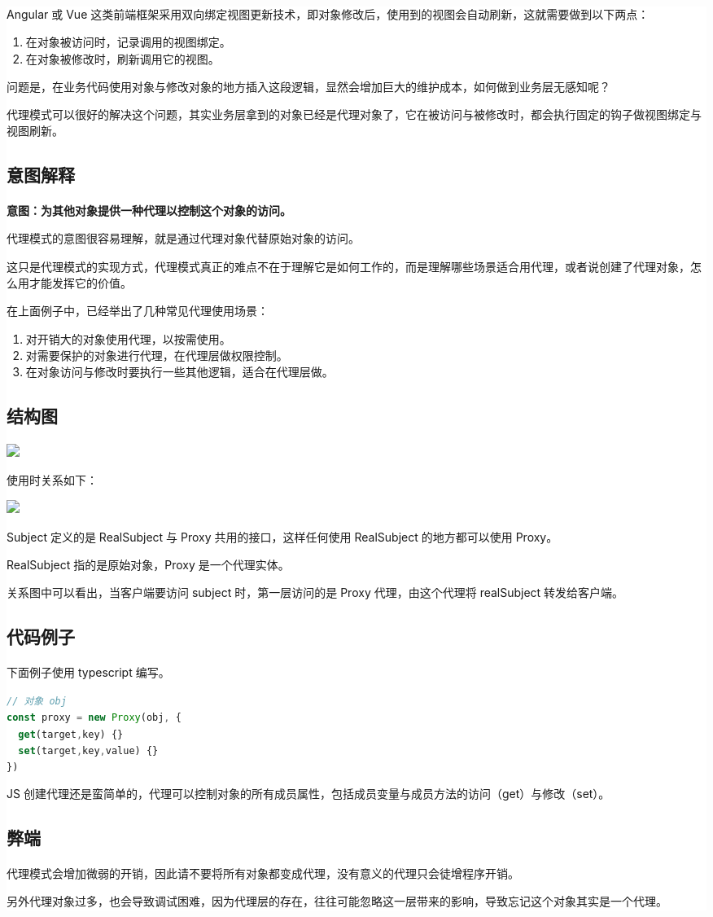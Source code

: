 Angular 或 Vue 这类前端框架采用双向绑定视图更新技术，即对象修改后，使用到的视图会自动刷新，这就需要做到以下两点：

1. 在对象被访问时，记录调用的视图绑定。
2. 在对象被修改时，刷新调用它的视图。

问题是，在业务代码使用对象与修改对象的地方插入这段逻辑，显然会增加巨大的维护成本，如何做到业务层无感知呢？

代理模式可以很好的解决这个问题，其实业务层拿到的对象已经是代理对象了，它在被访问与被修改时，都会执行固定的钩子做视图绑定与视图刷新。

## 意图解释

**意图：为其他对象提供一种代理以控制这个对象的访问。**

代理模式的意图很容易理解，就是通过代理对象代替原始对象的访问。

这只是代理模式的实现方式，代理模式真正的难点不在于理解它是如何工作的，而是理解哪些场景适合用代理，或者说创建了代理对象，怎么用才能发挥它的价值。

在上面例子中，已经举出了几种常见代理使用场景：

1. 对开销大的对象使用代理，以按需使用。
2. 对需要保护的对象进行代理，在代理层做权限控制。
3. 在对象访问与修改时要执行一些其他逻辑，适合在代理层做。

## 结构图

<img width=600 src="https://img.alicdn.com/imgextra/i3/O1CN01eZHGHQ28t0oeHYzas_!!6000000007989-2-tps-1262-522.png">

使用时关系如下：

<img width=600 src="https://img.alicdn.com/imgextra/i4/O1CN01iwyMKQ1KbOnR0N2AP_!!6000000001182-2-tps-1270-206.png">

Subject 定义的是 RealSubject 与 Proxy 共用的接口，这样任何使用 RealSubject 的地方都可以使用 Proxy。

RealSubject 指的是原始对象，Proxy 是一个代理实体。

关系图中可以看出，当客户端要访问 subject 时，第一层访问的是 Proxy 代理，由这个代理将 realSubject 转发给客户端。

## 代码例子

下面例子使用 typescript 编写。

```typescript
// 对象 obj
const proxy = new Proxy(obj, {
  get(target,key) {}
  set(target,key,value) {}
})
```

JS 创建代理还是蛮简单的，代理可以控制对象的所有成员属性，包括成员变量与成员方法的访问（get）与修改（set）。

## 弊端

代理模式会增加微弱的开销，因此请不要将所有对象都变成代理，没有意义的代理只会徒增程序开销。

另外代理对象过多，也会导致调试困难，因为代理层的存在，往往可能忽略这一层带来的影响，导致忘记这个对象其实是一个代理。
